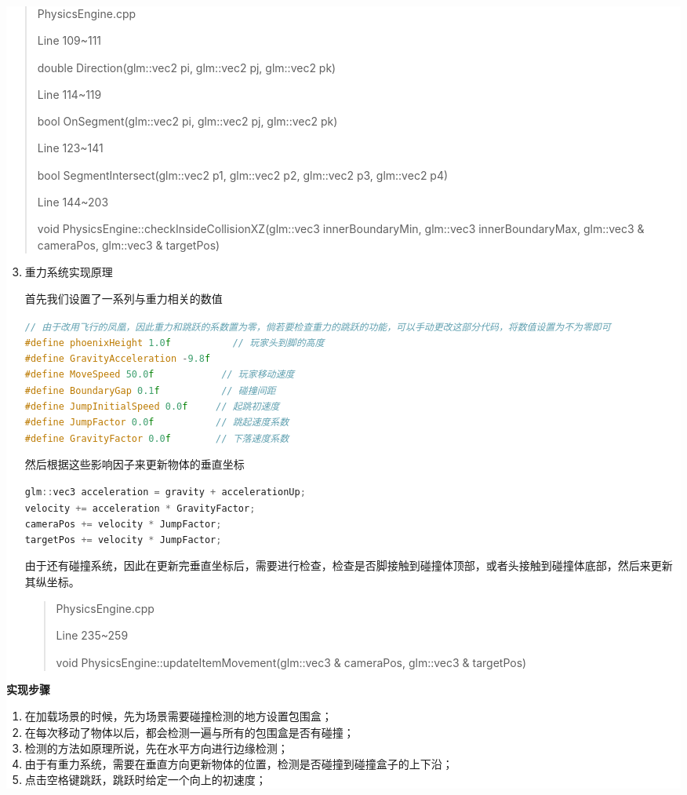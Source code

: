    > PhysicsEngine.cpp
   >
   > Line 109~111
   >
   > double Direction(glm::vec2 pi, glm::vec2 pj, glm::vec2 pk)
   >
   > Line 114~119
   >
   > bool OnSegment(glm::vec2 pi, glm::vec2 pj, glm::vec2 pk)
   >
   > Line 123~141
   >
   > bool SegmentIntersect(glm::vec2 p1, glm::vec2 p2, glm::vec2 p3, glm::vec2 p4)
   >
   > Line 144~203
   >
   > void PhysicsEngine::checkInsideCollisionXZ(glm::vec3 innerBoundaryMin, glm::vec3 innerBoundaryMax, glm::vec3 & cameraPos, glm::vec3 & targetPos)

3. 重力系统实现原理

   首先我们设置了一系列与重力相关的数值

   ```cpp
   // 由于改用飞行的凤凰，因此重力和跳跃的系数置为零，倘若要检查重力的跳跃的功能，可以手动更改这部分代码，将数值设置为不为零即可
   #define phoenixHeight 1.0f           // 玩家头到脚的高度
   #define GravityAcceleration -9.8f
   #define MoveSpeed 50.0f            // 玩家移动速度
   #define BoundaryGap 0.1f           // 碰撞间距
   #define JumpInitialSpeed 0.0f     // 起跳初速度
   #define JumpFactor 0.0f           // 跳起速度系数
   #define GravityFactor 0.0f        // 下落速度系数
   ```

   然后根据这些影响因子来更新物体的垂直坐标

   ```cpp
   glm::vec3 acceleration = gravity + accelerationUp;
   velocity += acceleration * GravityFactor;
   cameraPos += velocity * JumpFactor;
   targetPos += velocity * JumpFactor;
   ```

   由于还有碰撞系统，因此在更新完垂直坐标后，需要进行检查，检查是否脚接触到碰撞体顶部，或者头接触到碰撞体底部，然后来更新其纵坐标。

   > PhysicsEngine.cpp
   >
   > Line 235~259
   >
   > void PhysicsEngine::updateItemMovement(glm::vec3 & cameraPos, glm::vec3 & targetPos)

**实现步骤**

1. 在加载场景的时候，先为场景需要碰撞检测的地方设置包围盒；
2. 在每次移动了物体以后，都会检测一遍与所有的包围盒是否有碰撞；
3. 检测的方法如原理所说，先在水平方向进行边缘检测；
4. 由于有重力系统，需要在垂直方向更新物体的位置，检测是否碰撞到碰撞盒子的上下沿；
5. 点击空格键跳跃，跳跃时给定一个向上的初速度；
